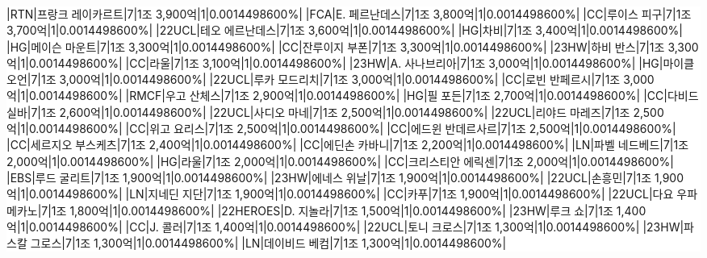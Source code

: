 |RTN|프랑크 레이카르트|7|1조 3,900억|1|0.0014498600%|
|FCA|E. 페르난데스|7|1조 3,800억|1|0.0014498600%|
|CC|루이스 피구|7|1조 3,700억|1|0.0014498600%|
|22UCL|테오 에르난데스|7|1조 3,600억|1|0.0014498600%|
|HG|차비|7|1조 3,400억|1|0.0014498600%|
|HG|메이슨 마운트|7|1조 3,300억|1|0.0014498600%|
|CC|잔루이지 부폰|7|1조 3,300억|1|0.0014498600%|
|23HW|하비 반스|7|1조 3,300억|1|0.0014498600%|
|CC|라울|7|1조 3,100억|1|0.0014498600%|
|23HW|A. 사나브리아|7|1조 3,000억|1|0.0014498600%|
|HG|마이클 오언|7|1조 3,000억|1|0.0014498600%|
|22UCL|루카 모드리치|7|1조 3,000억|1|0.0014498600%|
|CC|로빈 반페르시|7|1조 3,000억|1|0.0014498600%|
|RMCF|우고 산체스|7|1조 2,900억|1|0.0014498600%|
|HG|필 포든|7|1조 2,700억|1|0.0014498600%|
|CC|다비드 실바|7|1조 2,600억|1|0.0014498600%|
|22UCL|사디오 마네|7|1조 2,500억|1|0.0014498600%|
|22UCL|리야드 마레즈|7|1조 2,500억|1|0.0014498600%|
|CC|위고 요리스|7|1조 2,500억|1|0.0014498600%|
|CC|에드윈 반데르사르|7|1조 2,500억|1|0.0014498600%|
|CC|세르지오 부스케츠|7|1조 2,400억|1|0.0014498600%|
|CC|에딘손 카바니|7|1조 2,200억|1|0.0014498600%|
|LN|파벨 네드베드|7|1조 2,000억|1|0.0014498600%|
|HG|라울|7|1조 2,000억|1|0.0014498600%|
|CC|크리스티안 에릭센|7|1조 2,000억|1|0.0014498600%|
|EBS|루드 굴리트|7|1조 1,900억|1|0.0014498600%|
|23HW|에네스 위날|7|1조 1,900억|1|0.0014498600%|
|22UCL|손흥민|7|1조 1,900억|1|0.0014498600%|
|LN|지네딘 지단|7|1조 1,900억|1|0.0014498600%|
|CC|카푸|7|1조 1,900억|1|0.0014498600%|
|22UCL|다요 우파메카노|7|1조 1,800억|1|0.0014498600%|
|22HEROES|D. 지놀라|7|1조 1,500억|1|0.0014498600%|
|23HW|루크 쇼|7|1조 1,400억|1|0.0014498600%|
|CC|J. 콜러|7|1조 1,400억|1|0.0014498600%|
|22UCL|토니 크로스|7|1조 1,300억|1|0.0014498600%|
|23HW|파스칼 그로스|7|1조 1,300억|1|0.0014498600%|
|LN|데이비드 베컴|7|1조 1,300억|1|0.0014498600%|
